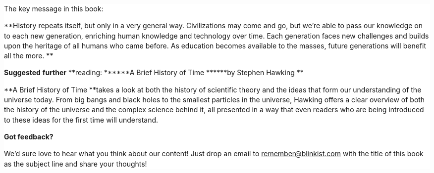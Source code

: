 The key message in this book:

**History repeats itself, but only in a very general way. Civilizations may come and go, but we’re able to pass our knowledge on to each new generation, enriching human knowledge and technology over time. Each generation faces new challenges and builds upon the heritage of all humans who came before. As education becomes available to the masses, future generations will benefit all the more. **

**Suggested** **further** **reading: ******A Brief History of Time ******by Stephen Hawking **

**A Brief History of Time **takes a look at both the history of scientific theory and the ideas that form our understanding of the universe today. From big bangs and black holes to the smallest particles in the universe, Hawking offers a clear overview of both the history of the universe and the complex science behind it, all presented in a way that even readers who are being introduced to these ideas for the first time will understand.

**Got feedback?**

We’d sure love to hear what you think about our content! Just drop an email to remember@blinkist.com with the title of this book as the subject line and share your thoughts!
